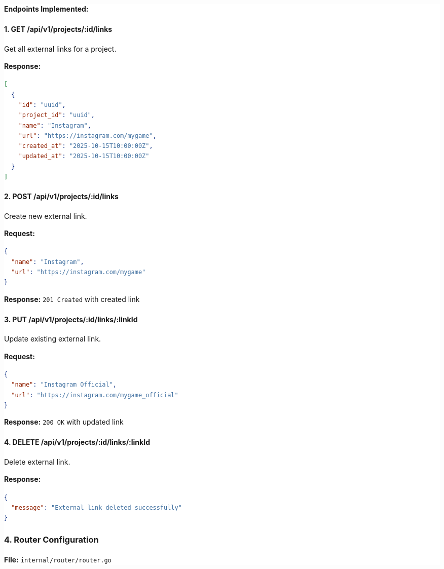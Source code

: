 **Endpoints Implemented:**

#### 1. GET /api/v1/projects/:id/links
Get all external links for a project.

**Response:** 
```json
[
  {
    "id": "uuid",
    "project_id": "uuid",
    "name": "Instagram",
    "url": "https://instagram.com/mygame",
    "created_at": "2025-10-15T10:00:00Z",
    "updated_at": "2025-10-15T10:00:00Z"
  }
]
```

#### 2. POST /api/v1/projects/:id/links
Create new external link.

**Request:**
```json
{
  "name": "Instagram",
  "url": "https://instagram.com/mygame"
}
```

**Response:** `201 Created` with created link

#### 3. PUT /api/v1/projects/:id/links/:linkId
Update existing external link.

**Request:**
```json
{
  "name": "Instagram Official",
  "url": "https://instagram.com/mygame_official"
}
```

**Response:** `200 OK` with updated link

#### 4. DELETE /api/v1/projects/:id/links/:linkId
Delete external link.

**Response:** 
```json
{
  "message": "External link deleted successfully"
}
```

### 4. Router Configuration
**File:** `internal/router/router.go`
